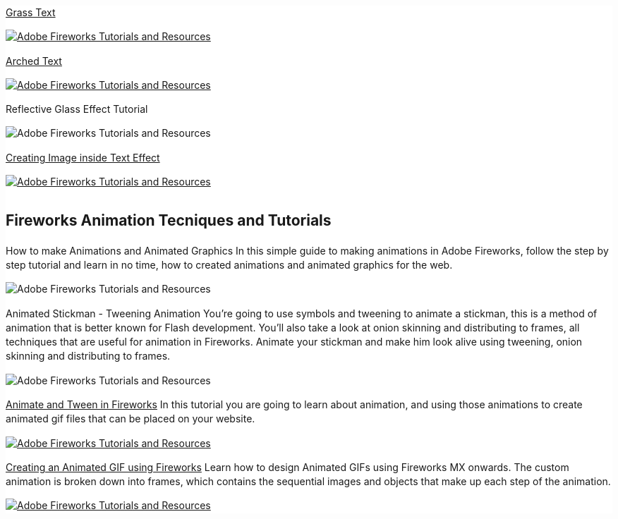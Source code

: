 <a href="https://www.carloshps.com.br/blog/papel-de-parede-2009/">Grass Text</a>

[![Adobe Fireworks Tutorials and Resources](https://archive.smashing.media/assets/344dbf88-fdf9-42bb-adb4-46f01eedd629/fbcf2724-3d05-4745-b250-0c88598877dc/fireworkscs80.jpg)](https://www.carloshps.com.br/blog/papel-de-parede-2009/)

<a href="https://www.fireworksguruforum.com/index.php?showtopic=15253">Arched Text</a>

[![Adobe Fireworks Tutorials and Resources](https://archive.smashing.media/assets/344dbf88-fdf9-42bb-adb4-46f01eedd629/329a2394-97e7-4b7e-81b4-7cbbe9471c84/fireworkscs81.jpg)](https://www.fireworksguruforum.com/index.php?showtopic=15253)

Reflective Glass Effect Tutorial

![Adobe Fireworks Tutorials and Resources](https://archive.smashing.media/assets/344dbf88-fdf9-42bb-adb4-46f01eedd629/72f80bfb-dab7-42dd-ab9b-035a7a0cecaa/fireworkscs85.jpg)

<a href="https://www.webdesign.org/web/raster-graphics/fireworks/creating-image-inside-text-effect-with-fireworks-mx-2004.17114.html">Creating Image inside Text Effect</a>

[![Adobe Fireworks Tutorials and Resources](https://archive.smashing.media/assets/344dbf88-fdf9-42bb-adb4-46f01eedd629/51cf642b-019f-40b6-9887-5ece9c7be3bf/fireworkscs86.jpg)](https://www.webdesign.org/web/raster-graphics/fireworks/creating-image-inside-text-effect-with-fireworks-mx-2004.17114.html)

## Fireworks Animation Tecniques and Tutorials

How to make Animations and Animated Graphics
In this simple guide to making animations in Adobe Fireworks, follow the step by step tutorial and learn in no time, how to created animations and animated graphics for the web.

![Adobe Fireworks Tutorials and Resources](https://archive.smashing.media/assets/344dbf88-fdf9-42bb-adb4-46f01eedd629/13f95265-7154-4d53-b17c-e01af6f272d7/animation1.gif)

Animated Stickman - Tweening Animation
You’re going to use symbols and tweening to animate a stickman, this is a method of animation that is better known for Flash development. You’ll also take a look at onion skinning and distributing to frames, all techniques that are useful for animation in Fireworks. Animate your stickman and make him look alive using tweening, onion skinning and distributing to frames.

![Adobe Fireworks Tutorials and Resources](https://archive.smashing.media/assets/344dbf88-fdf9-42bb-adb4-46f01eedd629/a20adf7e-0599-45f7-b9a2-7920e10f1d85/surfing-stickman.gif)

<a href="https://www.voidix.com/fireworks_animate_tween.html">Animate and Tween in Fireworks</a>
In this tutorial you are going to learn about animation, and using those animations to create animated gif files that can be placed on your website.

[![Adobe Fireworks Tutorials and Resources](https://archive.smashing.media/assets/344dbf88-fdf9-42bb-adb4-46f01eedd629/b8188654-6a2b-4e00-9f40-660938295fff/animate-tween-10.gif)](https://www.voidix.com/fireworks_animate_tween.html)

<a href="https://www.smartwebby.com/web_site_design/animated_gifs.asp">Creating an Animated GIF using Fireworks</a>
Learn how to design Animated GIFs using Fireworks MX onwards. The custom animation is broken down into frames, which contains the sequential images and objects that make up each step of the animation.

[![Adobe Fireworks Tutorials and Resources](https://archive.smashing.media/assets/344dbf88-fdf9-42bb-adb4-46f01eedd629/e079c6ff-01d0-4bce-95b1-3b79a8b38842/pic-animated-gif1.gif)](https://www.smartwebby.com/web_site_design/animated_gifs.asp)

